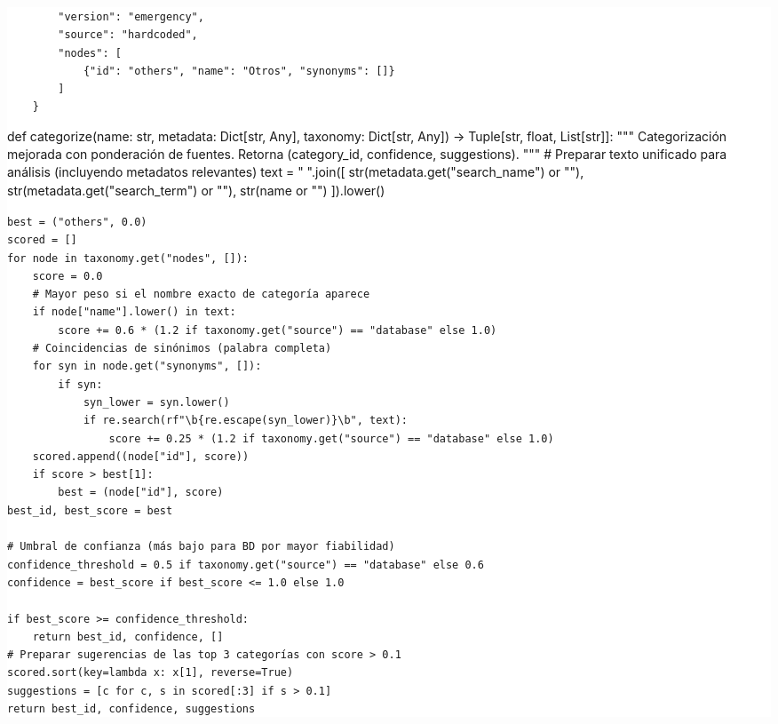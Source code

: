             "version": "emergency",
            "source": "hardcoded",
            "nodes": [
                {"id": "others", "name": "Otros", "synonyms": []}
            ]
        }

def categorize(name: str, metadata: Dict[str, Any], taxonomy: Dict[str, Any]) -> Tuple[str, float, List[str]]:
    """
    Categorización mejorada con ponderación de fuentes.
    Retorna (category_id, confidence, suggestions). 
    """
    # Preparar texto unificado para análisis (incluyendo metadatos relevantes)
    text = " ".join([
        str(metadata.get("search_name") or ""),
        str(metadata.get("search_term") or ""),
        str(name or "")
    ]).lower()

    best = ("others", 0.0)
    scored = []
    for node in taxonomy.get("nodes", []):
        score = 0.0
        # Mayor peso si el nombre exacto de categoría aparece
        if node["name"].lower() in text:
            score += 0.6 * (1.2 if taxonomy.get("source") == "database" else 1.0)
        # Coincidencias de sinónimos (palabra completa)
        for syn in node.get("synonyms", []):
            if syn:
                syn_lower = syn.lower()
                if re.search(rf"\b{re.escape(syn_lower)}\b", text):
                    score += 0.25 * (1.2 if taxonomy.get("source") == "database" else 1.0)
        scored.append((node["id"], score))
        if score > best[1]:
            best = (node["id"], score)
    best_id, best_score = best

    # Umbral de confianza (más bajo para BD por mayor fiabilidad)
    confidence_threshold = 0.5 if taxonomy.get("source") == "database" else 0.6
    confidence = best_score if best_score <= 1.0 else 1.0

    if best_score >= confidence_threshold:
        return best_id, confidence, []
    # Preparar sugerencias de las top 3 categorías con score > 0.1
    scored.sort(key=lambda x: x[1], reverse=True)
    suggestions = [c for c, s in scored[:3] if s > 0.1]
    return best_id, confidence, suggestions
